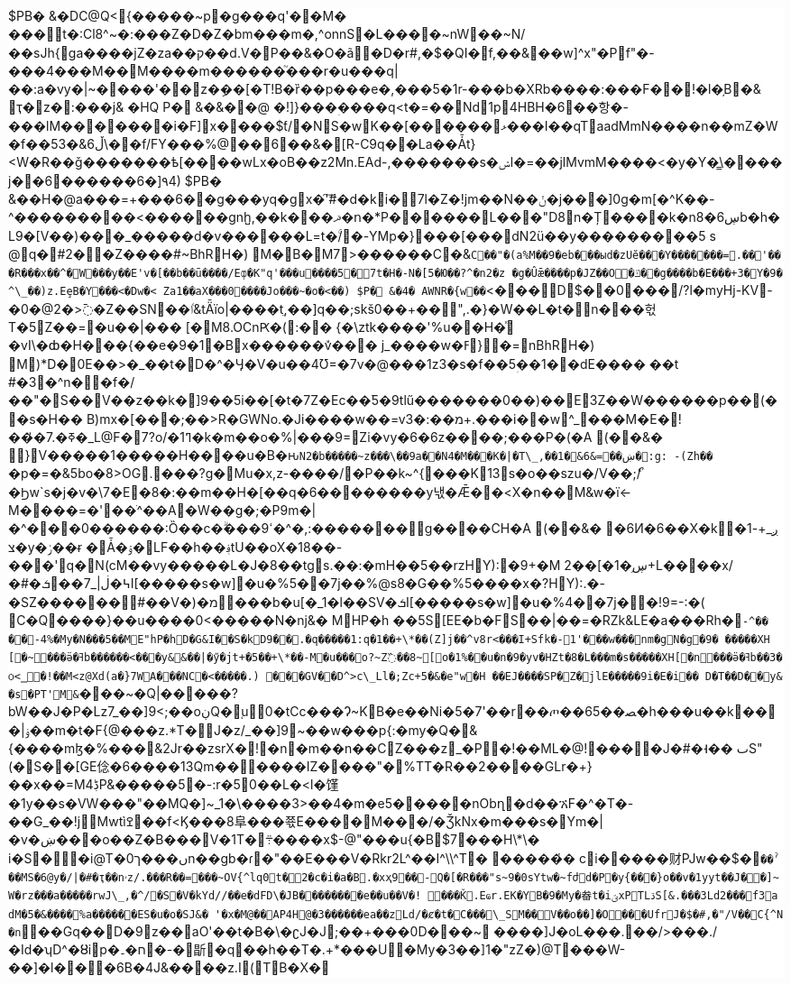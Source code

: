 $PB�
&�DС@Q<{�����~p    �g���q'��M         � ���     t�:Cl        8^~�:���Z�D�Z�bm���m�,^onnS�L����~nW��~N/��sJh{ga����jZ�za��ק��d.V�P��&�O�ã�D�r#,�$�QI�f,��&��w]^x     "�P        ๻f"�-���4���M��M����m������֘���r�u���q|��:a�vy�|~����'��z�ި��[�T!B�ȑ��p���e�,���5�1r-���b�XRb����:��          �F��!�l�̦B�&   ҭ�z�:���j& �HQ P�
&�&��@ �!]}���ؚ�    ���q<t�=��        Nd1p    4HBH�6        ��항�-���lM�������i�F]x����$ƭ/�NS�wK��[������ޅ���I��qTaadMmN����n��mZ�W�f��5ڵ6&�3\��f/FY��      �%@       ��6��&�[R-C9q��La��Ǡt}<W�R��ǧ�������ѣ[����wLx�oB��z2Mn.EAd-,�������s�ݾl�=��jlMvmM����<�y�Y�̳\�           ���j�  �6   ������6�]٩4)
$PB�
&��H�@a���=+���6�    �g���yq�g\         x�'͠    #�d�ki�        7l�Z�!jm��N��ݩ�j���]0g�m[�^K��-^���������<������gnh̺,��k���ޛ�ո�\*P������L��         �"D        8n�Ț����k�nڛ6�8b�h�L9�[V��)���\_�����d�v������L=t�ۚ/�-YMp�}���[���dN2ü��y�������                ��5
s @q�   #2��Z����#~BhRH�)
M �B�M7޾>���    ���C�&`         C��"     �(a%M�        �9�eb���ыd�zUӗ��׭�Y�������=.��'���R���x��^�W���y��E'v�[��b��ū����/Eȹ �K"q'���u����         5�        7t�H�-N�[5�Ю��?^�n2�z
�g�Ûǣ�ۛ���p�JZ��O�ݿ��g����b�E���+3�Y�9�^\_��)z.EȩB�Y���<�Dw�<                   Za1��aX���0  ����Jo���~�o�<��)
$P�
&�4�
 AWNR�{w��`    <�󲇣��         D$�    �0���        /?l�myHj-KV-�0�@ 2�>߫�Z��SN��ٵ&tǞïo|����tֵ,��]q��;skš0��+��",.�}�W��L�t�         n�        ��헋T�5Z��=�u� �|��� [�M8.OCnԖ�(:�� {�\ztk����'%u��H�ͯ �vI\�ȸ�H���{��e�9�1                   �Bx������ܽv��� 
j\_����w�ߓ͹}�=nBhRH�)
M)\*D�0E��>�\_��t�  D�^�Ӌ�V�u��4Ʊ=�7v�@���1z3�s�f��5ؚ��1��dE���   � ��t    
#�3�^n�       �f�/��"�S��  V��z��k�]9��5i��[�t�7Z�Ec��Ƽ�9tlű�������0��)��E3Z��W������p��         (�        �s�H��
B)mx�[��  �;��>R�GWNo.�Ji����w��=v3�:��מ+.���i��w^\_���M�E�!���7.�ߧ�\_L@                   F�7?o/�ߣ1�k�m��o�%|���9=Zi�vy�6�6z����;���P�(�A
(��&�
}V�����1�����H����u�B�ԋ`N2�b�����~z��� \��9a��N4�M���K�|�T\_,��1�&6&=��ښ�:g:     -(Zh��`        �p�=�&5bo�8>OG.  ���?g�Mu�x,z-����/�P��k~^{���K13s�o��szu�/V��;ޯ/�Ϧw\`s�j�v�\7�         E�        8�:��m��H�[��q�6��  ������y낷�Ǣ�׶�<X�n��M&w�ï<-M����=�'��ֺ^��A�W��g�;�P9m�|�^��                   �0������:Ȍ��c�ۗ���ߵ9�^�,:�������g����СH�A
(��&�
�6И�6��X�k�1ږ\_+-�צy�ݫ��ɍ �Ǡ�ۉ�LF��h��؋tU��oX�18��-���'q�N(cM��vy�����L�J     �8��tg        s.��:�mH��5��rzHY ) :�9+�M 2��[�ڛ֥�1+L����x/�#�߆�ڶ|\_7��ܭI[�����s�w]\�u�%5��7j�         �%@        s8�G��%5����x�?HY ) :.�-�SZ������#��V�)�מ���b�u[�\_1�l��SV�ܭI[�����s�w]\�u�%4��7j�                  �!9=-\:�(
C�Q����}��u����0<�����N�nj&� MHP�h ��5S[EE�b�FS��|��=�RZk&LE�a���Rh�`-^��� �-4%�My�N���5��ME"hP�hD�G&I��S�     kD9��       .�q�����1:q�1��+\*�� (Z]j��^v8r<���I+Sfk�-1'���w���nm�gN�g�9�
�����XH[�~���ӛ�ߔb������<��        �y&        &��|�ӳ�jt+�5��+\*�� -M�u���o?~Z߰��8~[o�1%��u�n�9�yv�HZt�8�L���m�s�����XH[�n���ӛ�ߔb��3�ѻ<̳                  �!��M<z@ Xd(a�}7WA���NC�<�����.)
���GV��D^>c\_Ll�;Zc+5�&�e"w�H ��EJ����SP�Z�jlE�����9i�E�i��
D�T��D��y&�s�PT    'M&`        ���~�Q|����� ?bW��J�P�Lz7\_��]9<;��oڹQ�֚u0�tCc���Ɂ~KB�e��Ni�5�7'��r��ጦ��6ﺼ��5�h���u��        k��        �|ۏ��m�t�F{@���z.\*T�J�z/\_��]9~��w���p{:�my�Q�&{����mɮ�%���&2Jr��zsrX�!�n�m��n��ϹZ���z\_�P                 �!��ML�@  !����J�#�˧��
ٮS"(�S��[GE㑫�6����13Qm������IZ����"�%TT�R��2����GLr�+}��x��=M4ڋP&�����5�-:r�    50��L�        <ӏ�馑�1y��s�VW���"��MQ�]~\_1�\����3>��4�m�e5�����nObղ�d��ኧF�^�T�-��G\_��!jMwtìߐ       ��f         <Ϗ���8阜���쬯E����M���/�ǮkNx�m���s�Υm�|�v�ښ���o��Z�B���V�1T�֋܊����x$-@"���u{�                  B$7���H  \*\�
i�S��i@T�0ں���ךn��gb�ɾ�"��E���V�Rkr2L^��I^\\^T�
�����҅�
ci�����财PJw��$�`��ˀ    ��MS�6@        y�/|�#�ҭ��nۥz/.���R��=���~OV{^lq0t�2�c�i�a�B.�xҳ9��-Q�[�R���"s~9�0 sYtw�~fժ       d�P        �y{���}o��v�1yyt��J��]~W�rz���a�����rwJ\_,�^/�S�V�kYd//��e�dFD\�JB��������e��u��V�                 !
���Ǩ  .Eҩr.EK�YB�9�My�畚t�iؾxPTLڌS[&.���3Ld2���f3adM�5�&����%a������ES�u�o�SJ&� '�x�M@��AP    4H@�3�        �����ea��zLd/�ȼ�t�C���\_SM��V��o��]�O���UfrJ�$�#,�"/V��C{^N�n`��Gq��       D�         9z��aO'��t�B�\�ʗJ�J;��+���0D���~ ����]J�oL���.��/>���./�Id�ʮD^�Ȣip�ח�۔�-�㫀                 �q��h��  T�.+\*���U�My�3��]1�"zZ�)@T���W-��]�l���6B�4J&����z.I(TB�X�